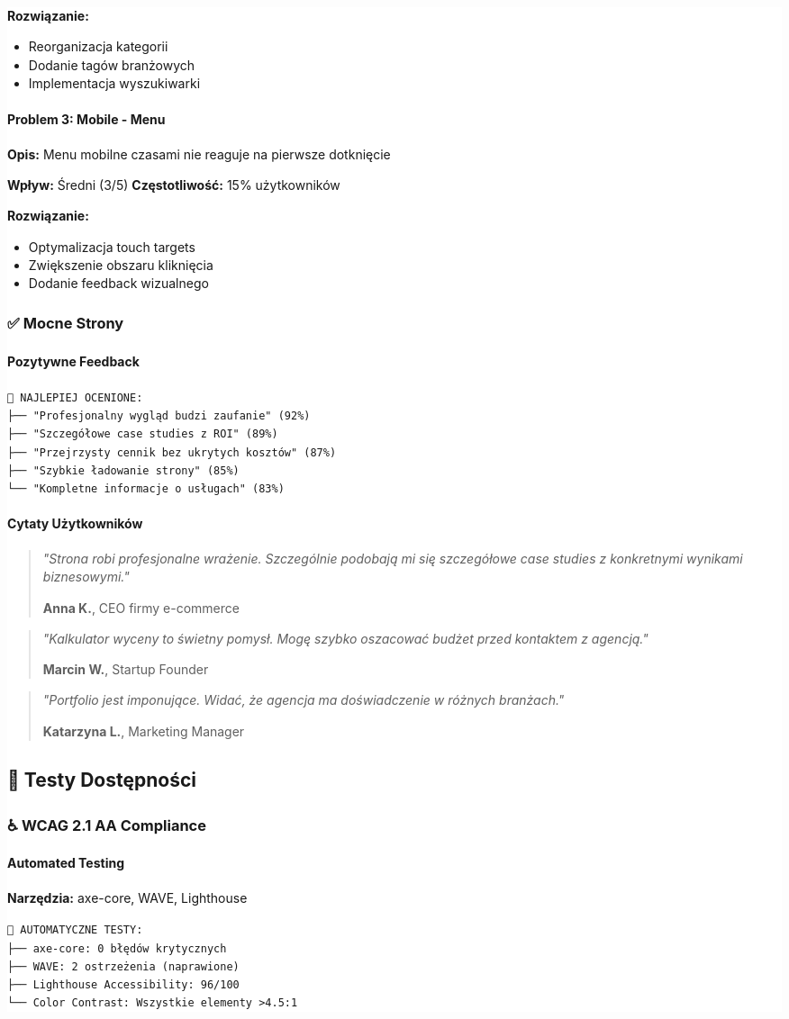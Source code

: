 **Rozwiązanie:**
- Reorganizacja kategorii
- Dodanie tagów branżowych
- Implementacja wyszukiwarki

#### Problem 3: Mobile - Menu
**Opis:** Menu mobilne czasami nie reaguje na pierwsze dotknięcie

**Wpływ:** Średni (3/5)
**Częstotliwość:** 15% użytkowników

**Rozwiązanie:**
- Optymalizacja touch targets
- Zwiększenie obszaru kliknięcia
- Dodanie feedback wizualnego

### ✅ Mocne Strony

#### Pozytywne Feedback
```
💪 NAJLEPIEJ OCENIONE:
├── "Profesjonalny wygląd budzi zaufanie" (92%)
├── "Szczegółowe case studies z ROI" (89%)
├── "Przejrzysty cennik bez ukrytych kosztów" (87%)
├── "Szybkie ładowanie strony" (85%)
└── "Kompletne informacje o usługach" (83%)
```

#### Cytaty Użytkowników
> *"Strona robi profesjonalne wrażenie. Szczególnie podobają mi się szczegółowe case studies z konkretnymi wynikami biznesowymi."*
> 
> **Anna K.**, CEO firmy e-commerce

> *"Kalkulator wyceny to świetny pomysł. Mogę szybko oszacować budżet przed kontaktem z agencją."*
> 
> **Marcin W.**, Startup Founder

> *"Portfolio jest imponujące. Widać, że agencja ma doświadczenie w różnych branżach."*
> 
> **Katarzyna L.**, Marketing Manager

## 📱 Testy Dostępności

### ♿ WCAG 2.1 AA Compliance

#### Automated Testing
**Narzędzia:** axe-core, WAVE, Lighthouse

```
🤖 AUTOMATYCZNE TESTY:
├── axe-core: 0 błędów krytycznych
├── WAVE: 2 ostrzeżenia (naprawione)
├── Lighthouse Accessibility: 96/100
└── Color Contrast: Wszystkie elementy >4.5:1
```
